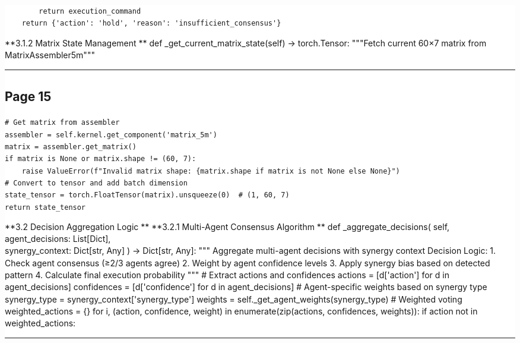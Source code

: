             return execution_command 
        return {'action': 'hold', 'reason': 'insufficient_consensus'} 
**3.1.2 Matrix State Management **
def _get_current_matrix_state(self) -> torch.Tensor: 
    """Fetch current 60×7 matrix from MatrixAssembler5m""" 

---

## Page 15

    # Get matrix from assembler 
    assembler = self.kernel.get_component('matrix_5m') 
    matrix = assembler.get_matrix() 
    if matrix is None or matrix.shape != (60, 7): 
        raise ValueError(f"Invalid matrix shape: {matrix.shape if matrix is not None else None}") 
    # Convert to tensor and add batch dimension 
    state_tensor = torch.FloatTensor(matrix).unsqueeze(0)  # (1, 60, 7) 
    return state_tensor 
**3.2 Decision Aggregation Logic **
**3.2.1 Multi-Agent Consensus Algorithm **
def _aggregate_decisions( 
    self,  
    agent_decisions: List[Dict],  
    synergy_context: Dict[str, Any] 
) -> Dict[str, Any]: 
    """ 
    Aggregate multi-agent decisions with synergy context 
    Decision Logic: 
        1. Check agent consensus (≥2/3 agents agree) 
        2. Weight by agent confidence levels 
        3. Apply synergy bias based on detected pattern 
        4. Calculate final execution probability 
    """ 
    # Extract actions and confidences 
    actions = [d['action'] for d in agent_decisions] 
    confidences = [d['confidence'] for d in agent_decisions] 
    # Agent-specific weights based on synergy type 
    synergy_type = synergy_context['synergy_type'] 
    weights = self._get_agent_weights(synergy_type) 
    # Weighted voting 
    weighted_actions = {} 
    for i, (action, confidence, weight) in enumerate(zip(actions, confidences, weights)): 
        if action not in weighted_actions: 

---